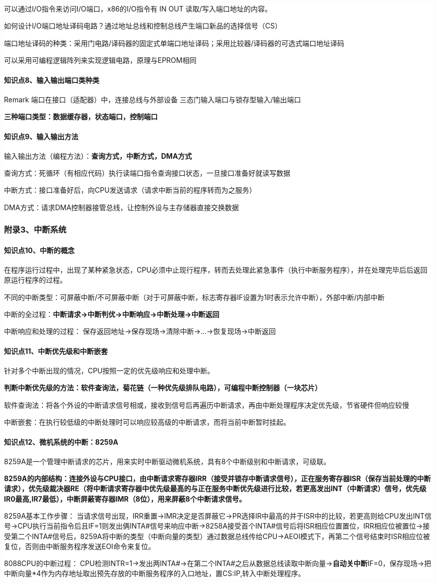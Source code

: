 可以通过I/O指令来访问I/O端口，x86的I/O指令有 IN OUT 读取/写入端口地址的内容。

如何设计I/O端口地址译码电路？通过地址总线和控制总线产生端口新品的选择信号（CS）

端口地址译码的种类：采用门电路/译码器的固定式单端口地址译码；采用比较器/译码器的可选式端口地址译码

可以采用可编程逻辑阵列来实现逻辑电路，原理与EPROM相同

#### 知识点8、输入输出端口类种类

Remark 端口在接口（适配器）中，连接总线与外部设备
三态门输入端口与锁存型输入/输出端口

**三种端口类型：数据缓存器，状态端口，控制端口**

#### 知识点9、输入输出方法

输入输出方法（编程方法）：**查询方式，中断方式，DMA方式**

查询方式：死循环（有相应代码）执行读端口指令查询接口状态，一旦接口准备好就读写数据

中断方式：接口准备好后，向CPU发送请求（请求中断当前的程序转而为之服务）

DMA方式：请求DMA控制器接管总线，让控制外设与主存储器直接交换数据

### 附录3、中断系统

#### 知识点10、中断的概念

在程序运行过程中，出现了某种紧急状态，CPU必须中止现行程序，转而去处理此紧急事件（执行中断服务程序），并在处理完毕后后返回原运行程序的过程。

不同的中断类型：可屏蔽中断/不可屏蔽中断（对于可屏蔽中断，标志寄存器IF设置为1时表示允许中断），外部中断/内部中断

中断的全过程：**中断请求->中断判优->中断响应->中断处理->中断返回**

中断响应和处理的过程： 保存返回地址->保存现场->清除中断->...->恢复现场->中断返回

#### 知识点11、中断优先级和中断嵌套

针对多个中断出现的情况，CPU按照一定的优先级响应和处理中断。

**判断中断优先级的方法：软件查询法，菊花链（一种优先级排队电路），可编程中断控制器（一块芯片）**

软件查询法：将各个外设的中断请求信号相或，接收到信号后再遍历中断请求，再由中断处理程序决定优先级，节省硬件但响应较慢

中断嵌套：在执行较低级的中断处理时可以响应较高级的中断请求，而将当前中断暂时挂起。

#### 知识点12、微机系统的中断：8259A

8259A是一个管理中断请求的芯片，用来实时中断驱动微机系统，具有8个中断级别和中断请求，可级联。

**8259A的内部结构：连接外设与CPU接口，由中断请求寄存器IRR（接受并锁存中断请求信号），正在服务寄存器ISR（保存当前处理的中断请求），优先级裁决器RE（将中断请求寄存器中优先级最高的与正在服务中断优先级进行比较，若更高发出INT（中断请求）信号，优先级IR0最高,IR7最低），中断屏蔽寄存器IMR（8位），用来屏蔽8个中断请求信号。**

8259A基本工作步骤：
当请求信号出现，IRR重置->IMR决定是否屏蔽它->PR选择IR中最高的并于ISR中的比较，若更高则给CPU发出INT信号->CPU执行当前指令后且IF=1则发出俩INTA#信号来响应中断->8258A接受首个INTA#信号后将ISR相应位置置位，IRR相应位被置位->接受第二个INTA#信号后，8259A将中断的类型（中断向量的类型）通过数据总线传给CPU->AEOI模式下，再第二个信号结束时ISR相应位被复位，否则由中断服务程序发送EOI命令来复位。

8088CPU的中断过程：
CPU检测INTR=1->发出两INTA#->在第二个INTA#之后从数据总线读取中断向量->**自动关中断**IF=0，保存现场->把中断向量*4作为内存地址取出预先存放的中断服务程序的入口地址，置CS:IP,转入中断处理程序。
